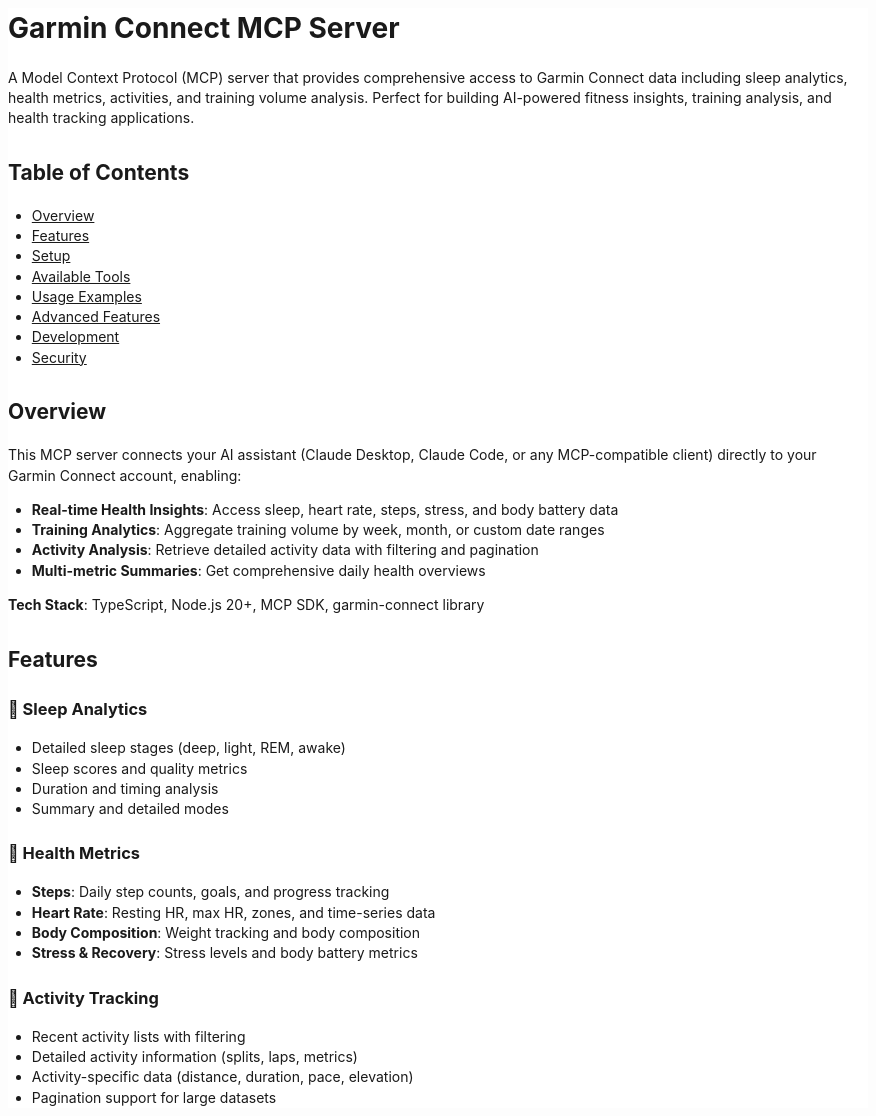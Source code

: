 # Garmin Connect MCP Server

A Model Context Protocol (MCP) server that provides comprehensive access to Garmin Connect data including sleep analytics, health metrics, activities, and training volume analysis. Perfect for building AI-powered fitness insights, training analysis, and health tracking applications.

## Table of Contents

- [Overview](#overview)
- [Features](#features)
- [Setup](#setup)
- [Available Tools](#available-tools)
- [Usage Examples](#usage-examples)
- [Advanced Features](#advanced-features)
- [Development](#development)
- [Security](#security)

## Overview

This MCP server connects your AI assistant (Claude Desktop, Claude Code, or any MCP-compatible client) directly to your Garmin Connect account, enabling:

- **Real-time Health Insights**: Access sleep, heart rate, steps, stress, and body battery data
- **Training Analytics**: Aggregate training volume by week, month, or custom date ranges
- **Activity Analysis**: Retrieve detailed activity data with filtering and pagination
- **Multi-metric Summaries**: Get comprehensive daily health overviews

**Tech Stack**: TypeScript, Node.js 20+, MCP SDK, garmin-connect library

## Features

### 🌙 Sleep Analytics
- Detailed sleep stages (deep, light, REM, awake)
- Sleep scores and quality metrics
- Duration and timing analysis
- Summary and detailed modes

### 💪 Health Metrics
- **Steps**: Daily step counts, goals, and progress tracking
- **Heart Rate**: Resting HR, max HR, zones, and time-series data
- **Body Composition**: Weight tracking and body composition
- **Stress & Recovery**: Stress levels and body battery metrics

### 🏃 Activity Tracking
- Recent activity lists with filtering
- Detailed activity information (splits, laps, metrics)
- Activity-specific data (distance, duration, pace, elevation)
- Pagination support for large datasets
